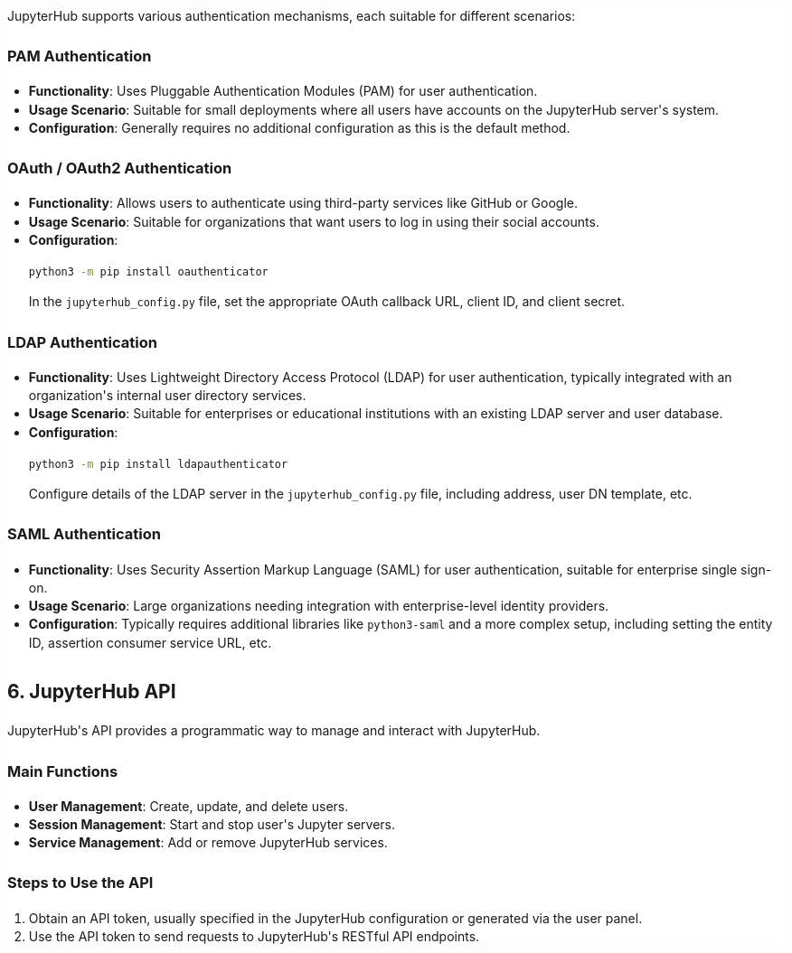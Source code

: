 JupyterHub supports various authentication mechanisms, each suitable for different scenarios:

### PAM Authentication
- **Functionality**: Uses Pluggable Authentication Modules (PAM) for user authentication.
- **Usage Scenario**: Suitable for small deployments where all users have accounts on the JupyterHub server's system.
- **Configuration**: Generally requires no additional configuration as this is the default method.

### OAuth / OAuth2 Authentication
- **Functionality**: Allows users to authenticate using third-party services like GitHub or Google.
- **Usage Scenario**: Suitable for organizations that want users to log in using their social accounts.
- **Configuration**:
  ```bash
  python3 -m pip install oauthenticator
  ```
  In the `jupyterhub_config.py` file, set the appropriate OAuth callback URL, client ID, and client secret.

### LDAP Authentication
- **Functionality**: Uses Lightweight Directory Access Protocol (LDAP) for user authentication, typically integrated with an organization's internal user directory services.
- **Usage Scenario**: Suitable for enterprises or educational institutions with an existing LDAP server and user database.
- **Configuration**:
  ```bash
  python3 -m pip install ldapauthenticator
  ```
  Configure details of the LDAP server in the `jupyterhub_config.py` file, including address, user DN template, etc.

### SAML Authentication
- **Functionality**: Uses Security Assertion Markup Language (SAML) for user authentication, suitable for enterprise single sign-on.
- **Usage Scenario**: Large organizations needing integration with enterprise-level identity providers.
- **Configuration**: Typically requires additional libraries like `python3-saml` and a more complex setup, including setting the entity ID, assertion consumer service URL, etc.

## 6. JupyterHub API

JupyterHub's API provides a programmatic way to manage and interact with JupyterHub.

### Main Functions
- **User Management**: Create, update, and delete users.
- **Session Management**: Start and stop user's Jupyter servers.
- **Service Management**: Add or remove JupyterHub services.

### Steps to Use the API
1. Obtain an API token, usually specified in the JupyterHub configuration or generated via the user panel.
2. Use the API token to send requests to JupyterHub's RESTful API endpoints.
